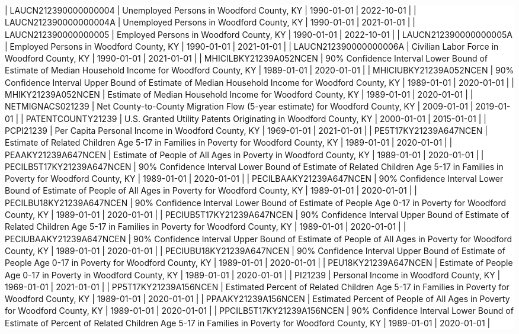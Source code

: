 | LAUCN212390000000004      | Unemployed Persons in Woodford County, KY                                                                                                                                    | 1990-01-01          | 2022-10-01        |
| LAUCN212390000000004A     | Unemployed Persons in Woodford County, KY                                                                                                                                    | 1990-01-01          | 2021-01-01        |
| LAUCN212390000000005      | Employed Persons in Woodford County, KY                                                                                                                                      | 1990-01-01          | 2022-10-01        |
| LAUCN212390000000005A     | Employed Persons in Woodford County, KY                                                                                                                                      | 1990-01-01          | 2021-01-01        |
| LAUCN212390000000006A     | Civilian Labor Force in Woodford County, KY                                                                                                                                  | 1990-01-01          | 2021-01-01        |
| MHICILBKY21239A052NCEN    | 90% Confidence Interval Lower Bound of Estimate of Median Household Income for Woodford County, KY                                                                           | 1989-01-01          | 2020-01-01        |
| MHICIUBKY21239A052NCEN    | 90% Confidence Interval Upper Bound of Estimate of Median Household Income for Woodford County, KY                                                                           | 1989-01-01          | 2020-01-01        |
| MHIKY21239A052NCEN        | Estimate of Median Household Income for Woodford County, KY                                                                                                                  | 1989-01-01          | 2020-01-01        |
| NETMIGNACS021239          | Net County-to-County Migration Flow (5-year estimate) for Woodford County, KY                                                                                                | 2009-01-01          | 2019-01-01        |
| PATENTCOUNTY21239         | U.S. Granted Utility Patents Originating in Woodford County, KY                                                                                                              | 2000-01-01          | 2015-01-01        |
| PCPI21239                 | Per Capita Personal Income in Woodford County, KY                                                                                                                            | 1969-01-01          | 2021-01-01        |
| PE5T17KY21239A647NCEN     | Estimate of Related Children Age 5-17 in Families in Poverty for Woodford County, KY                                                                                         | 1989-01-01          | 2020-01-01        |
| PEAAKY21239A647NCEN       | Estimate of People of All Ages in Poverty in Woodford County, KY                                                                                                             | 1989-01-01          | 2020-01-01        |
| PECILB5T17KY21239A647NCEN | 90% Confidence Interval Lower Bound of Estimate of Related Children Age 5-17 in Families in Poverty for Woodford County, KY                                                  | 1989-01-01          | 2020-01-01        |
| PECILBAAKY21239A647NCEN   | 90% Confidence Interval Lower Bound of Estimate of People of All Ages in Poverty for Woodford County, KY                                                                     | 1989-01-01          | 2020-01-01        |
| PECILBU18KY21239A647NCEN  | 90% Confidence Interval Lower Bound of Estimate of People Age 0-17 in Poverty for Woodford County, KY                                                                        | 1989-01-01          | 2020-01-01        |
| PECIUB5T17KY21239A647NCEN | 90% Confidence Interval Upper Bound of Estimate of Related Children Age 5-17 in Families in Poverty for Woodford County, KY                                                  | 1989-01-01          | 2020-01-01        |
| PECIUBAAKY21239A647NCEN   | 90% Confidence Interval Upper Bound of Estimate of People of All Ages in Poverty for Woodford County, KY                                                                     | 1989-01-01          | 2020-01-01        |
| PECIUBU18KY21239A647NCEN  | 90% Confidence Interval Upper Bound of Estimate of People Age 0-17 in Poverty for Woodford County, KY                                                                        | 1989-01-01          | 2020-01-01        |
| PEU18KY21239A647NCEN      | Estimate of People Age 0-17 in Poverty in Woodford County, KY                                                                                                                | 1989-01-01          | 2020-01-01        |
| PI21239                   | Personal Income in Woodford County, KY                                                                                                                                       | 1969-01-01          | 2021-01-01        |
| PP5T17KY21239A156NCEN     | Estimated Percent of Related Children Age 5-17 in Families in Poverty for Woodford County, KY                                                                                | 1989-01-01          | 2020-01-01        |
| PPAAKY21239A156NCEN       | Estimated Percent of People of All Ages in Poverty for Woodford County, KY                                                                                                   | 1989-01-01          | 2020-01-01        |
| PPCILB5T17KY21239A156NCEN | 90% Confidence Interval Lower Bound of Estimate of Percent of Related Children Age 5-17 in Families in Poverty for Woodford County, KY                                       | 1989-01-01          | 2020-01-01        |